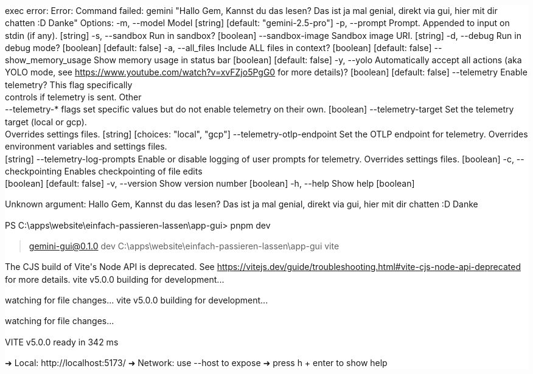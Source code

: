 exec error: Error: Command failed: gemini "Hallo Gem, Kannst du das lesen? Das ist ja mal genial, direkt via gui, hier mit dir chatten :D Danke"
Options:
  -m, --model                    Model      [string] [default: "gemini-2.5-pro"]
  -p, --prompt                   Prompt. Appended to input on stdin (if any).
                                                                        [string]
  -s, --sandbox                  Run in sandbox?                       [boolean]
      --sandbox-image            Sandbox image URI.                     [string]
  -d, --debug                    Run in debug mode?   [boolean] [default: false]
  -a, --all_files                Include ALL files in context?
                                                      [boolean] [default: false]
      --show_memory_usage        Show memory usage in status bar
                                                      [boolean] [default: false]
  -y, --yolo                     Automatically accept all actions (aka YOLO 
                                 mode, see
                                 https://www.youtube.com/watch?v=xvFZjo5PgG0 for
                                 more details)?       [boolean] [default: false]
      --telemetry                Enable telemetry? This flag specifically   
                                 controls if telemetry is sent. Other       
                                 --telemetry-* flags set specific values but do
                                 not enable telemetry on their own.    [boolean]
      --telemetry-target         Set the telemetry target (local or gcp).   
                                 Overrides settings files.
                                              [string] [choices: "local", "gcp"]
      --telemetry-otlp-endpoint  Set the OTLP endpoint for telemetry. Overrides
                                 environment variables and settings files.  
                                                                        [string]
      --telemetry-log-prompts    Enable or disable logging of user prompts for
                                 telemetry. Overrides settings files.  [boolean]
  -c, --checkpointing            Enables checkpointing of file edits        
                                                      [boolean] [default: false]
  -v, --version                  Show version number                   [boolean]
  -h, --help                     Show help                             [boolean]

Unknown argument: Hallo Gem, Kannst du das lesen? Das ist ja mal genial, direkt via gui, hier mit dir chatten :D Danke

PS C:\apps\website\einfach-passieren-lassen\app-gui> pnpm dev     

> gemini-gui@0.1.0 dev C:\apps\website\einfach-passieren-lassen\app-gui
> vite

The CJS build of Vite's Node API is deprecated. See https://vitejs.dev/guide/troubleshooting.html#vite-cjs-node-api-deprecated for more details.
vite v5.0.0 building for development...

watching for file changes...
vite v5.0.0 building for development...

watching for file changes...

  VITE v5.0.0  ready in 342 ms

  ➜  Local:   http://localhost:5173/
  ➜  Network: use --host to expose
  ➜  press h + enter to show help
